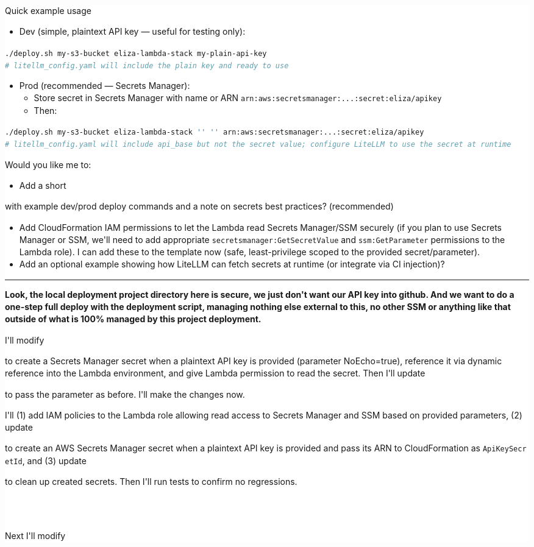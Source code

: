 Quick example usage
- Dev (simple, plaintext API key — useful for testing only):
```bash
./deploy.sh my-s3-bucket eliza-lambda-stack my-plain-api-key
# litellm_config.yaml will include the plain key and ready to use
```
- Prod (recommended — Secrets Manager):
  - Store secret in Secrets Manager with name or ARN `arn:aws:secretsmanager:...:secret:eliza/apikey`
  - Then:
```bash
./deploy.sh my-s3-bucket eliza-lambda-stack '' '' arn:aws:secretsmanager:...:secret:eliza/apikey
# litellm_config.yaml will include api_base but not the secret value; configure LiteLLM to use the secret at runtime
```

Would you like me to:
- Add a short 

 with example dev/prod deploy commands and a note on secrets best practices? (recommended)
- Add CloudFormation IAM permissions to let the Lambda read Secrets Manager/SSM securely (if you plan to use Secrets Manager or SSM, we'll need to add appropriate `secretsmanager:GetSecretValue` and `ssm:GetParameter` permissions to the Lambda role). I can add these to the template now (safe, least-privilege scoped to the provided secret/parameter).
- Add an optional example showing how LiteLLM can fetch secrets at runtime (or integrate via CI injection)?

-----------------------------------

**Look, the local deployment project directory here is secure, we just don't want our API key into github. And we want to do a one-step full deploy with the deployment script, managing nothing else external to this, no other SSM or anything like that outside of what is 100% managed by this project deployment.**

I'll modify 

 to create a Secrets Manager secret when a plaintext API key is provided (parameter NoEcho=true), reference it via dynamic reference into the Lambda environment, and give Lambda permission to read the secret. Then I'll update 

 to pass the parameter as before. I'll make the changes now. 

I'll (1) add IAM policies to the Lambda role allowing read access to Secrets Manager and SSM based on provided parameters, (2) update 

 to create an AWS Secrets Manager secret when a plaintext API key is provided and pass its ARN to CloudFormation as `ApiKeySecretId`, and (3) update 

 to clean up created secrets. Then I'll run tests to confirm no regressions. 


```



```


Next I'll modify 

